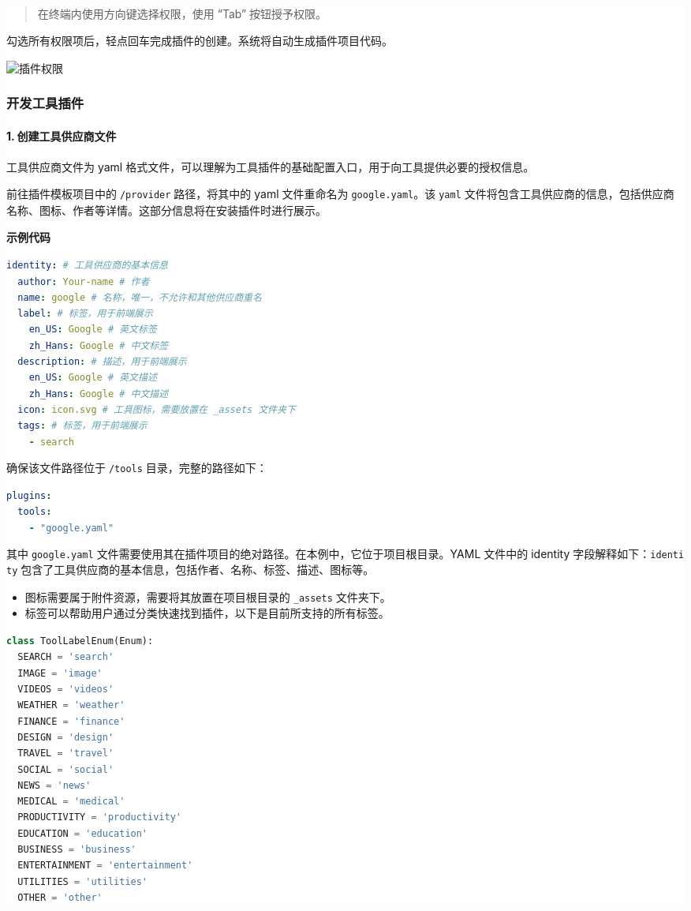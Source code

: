 > 在终端内使用方向键选择权限，使用 “Tab” 按钮授予权限。

勾选所有权限项后，轻点回车完成插件的创建。系统将自动生成插件项目代码。

![插件权限](https://assets-docs.dify.ai/2024/12/9cf92c2e74dce55e6e9e331d031e5a9f.png)

### 开发工具插件

#### 1. 创建工具供应商文件

工具供应商文件为 yaml 格式文件，可以理解为工具插件的基础配置入口，用于向工具提供必要的授权信息。

前往插件模板项目中的 `/provider` 路径，将其中的 yaml 文件重命名为 `google.yaml`。该 `yaml` 文件将包含工具供应商的信息，包括供应商名称、图标、作者等详情。这部分信息将在安装插件时进行展示。

**示例代码**

```yaml
identity: # 工具供应商的基本信息
  author: Your-name # 作者
  name: google # 名称，唯一，不允许和其他供应商重名
  label: # 标签，用于前端展示
    en_US: Google # 英文标签
    zh_Hans: Google # 中文标签
  description: # 描述，用于前端展示
    en_US: Google # 英文描述
    zh_Hans: Google # 中文描述
  icon: icon.svg # 工具图标，需要放置在 _assets 文件夹下
  tags: # 标签，用于前端展示
    - search
```

确保该文件路径位于 `/tools` 目录，完整的路径如下：

```yaml
plugins:
  tools:
    - "google.yaml"
```

其中 `google.yaml` 文件需要使用其在插件项目的绝对路径。在本例中，它位于项目根目录。YAML 文件中的 identity 字段解释如下：`identity` 包含了工具供应商的基本信息，包括作者、名称、标签、描述、图标等。

* 图标需要属于附件资源，需要将其放置在项目根目录的 `_assets` 文件夹下。
* 标签可以帮助用户通过分类快速找到插件，以下是目前所支持的所有标签。

```python
class ToolLabelEnum(Enum):
  SEARCH = 'search'
  IMAGE = 'image'
  VIDEOS = 'videos'
  WEATHER = 'weather'
  FINANCE = 'finance'
  DESIGN = 'design'
  TRAVEL = 'travel'
  SOCIAL = 'social'
  NEWS = 'news'
  MEDICAL = 'medical'
  PRODUCTIVITY = 'productivity'
  EDUCATION = 'education'
  BUSINESS = 'business'
  ENTERTAINMENT = 'entertainment'
  UTILITIES = 'utilities'
  OTHER = 'other'
```
